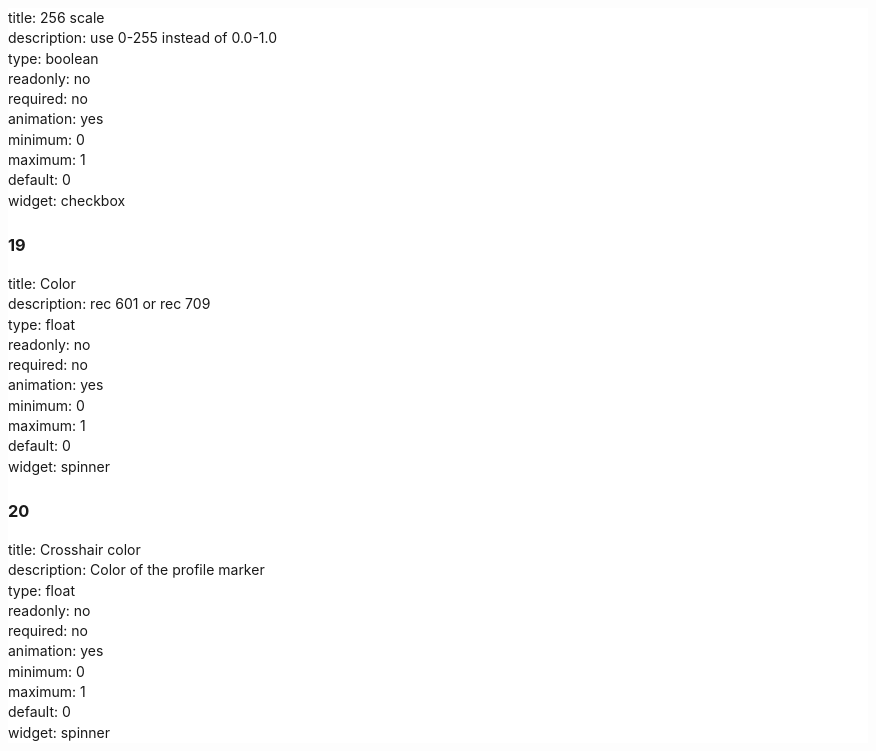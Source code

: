 title: 256 scale    
description:
use 0-255 instead of 0.0-1.0  
type: boolean  
readonly: no  
required: no  
animation: yes  
minimum: 0  
maximum: 1  
default: 0  
widget: checkbox  

### 19

title: Color    
description:
rec 601 or rec 709  
type: float  
readonly: no  
required: no  
animation: yes  
minimum: 0  
maximum: 1  
default: 0  
widget: spinner  

### 20

title: Crosshair color    
description:
Color of the profile marker  
type: float  
readonly: no  
required: no  
animation: yes  
minimum: 0  
maximum: 1  
default: 0  
widget: spinner  

